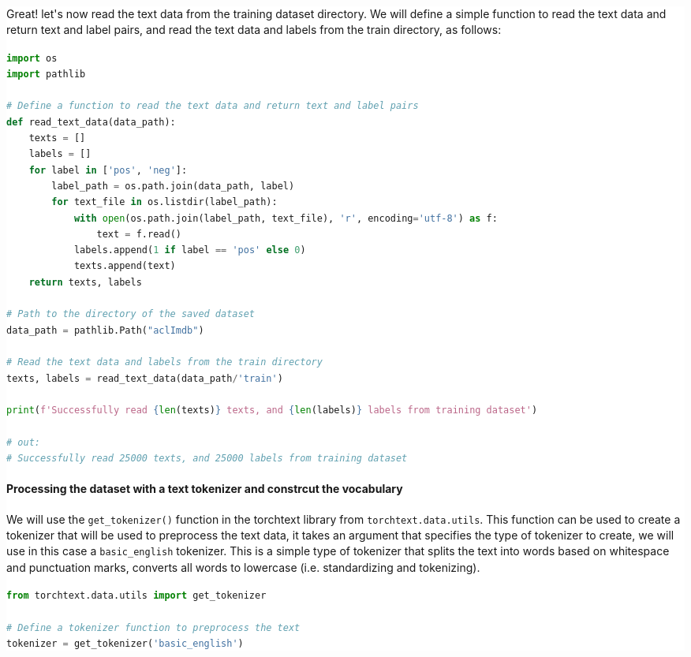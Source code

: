 

Great! let's now read the text data from the training dataset directory. We will define a simple function to read the text data and return text and label pairs, and read the text data and labels from the train directory, as follows:


```python 
import os
import pathlib

# Define a function to read the text data and return text and label pairs
def read_text_data(data_path):
    texts = []
    labels = []
    for label in ['pos', 'neg']:
        label_path = os.path.join(data_path, label)
        for text_file in os.listdir(label_path):
            with open(os.path.join(label_path, text_file), 'r', encoding='utf-8') as f:
                text = f.read()
            labels.append(1 if label == 'pos' else 0)
            texts.append(text)
    return texts, labels

# Path to the directory of the saved dataset
data_path = pathlib.Path("aclImdb")

# Read the text data and labels from the train directory
texts, labels = read_text_data(data_path/'train')

print(f'Successfully read {len(texts)} texts, and {len(labels)} labels from training dataset')

# out:
# Successfully read 25000 texts, and 25000 labels from training dataset
```


#### Processing the dataset with a text tokenizer and constrcut the vocabulary



We will use the `get_tokenizer()` function in the torchtext library from `torchtext.data.utils`. This function can be used to create a tokenizer that will be used to preprocess the text data, it takes an argument that specifies the type of tokenizer to create, we will use in this case a `basic_english` tokenizer. This is a simple type of tokenizer that splits the text into words based on whitespace and punctuation marks, converts all words to lowercase (i.e. standardizing and tokenizing). 


```python 
from torchtext.data.utils import get_tokenizer

# Define a tokenizer function to preprocess the text
tokenizer = get_tokenizer('basic_english')
```


